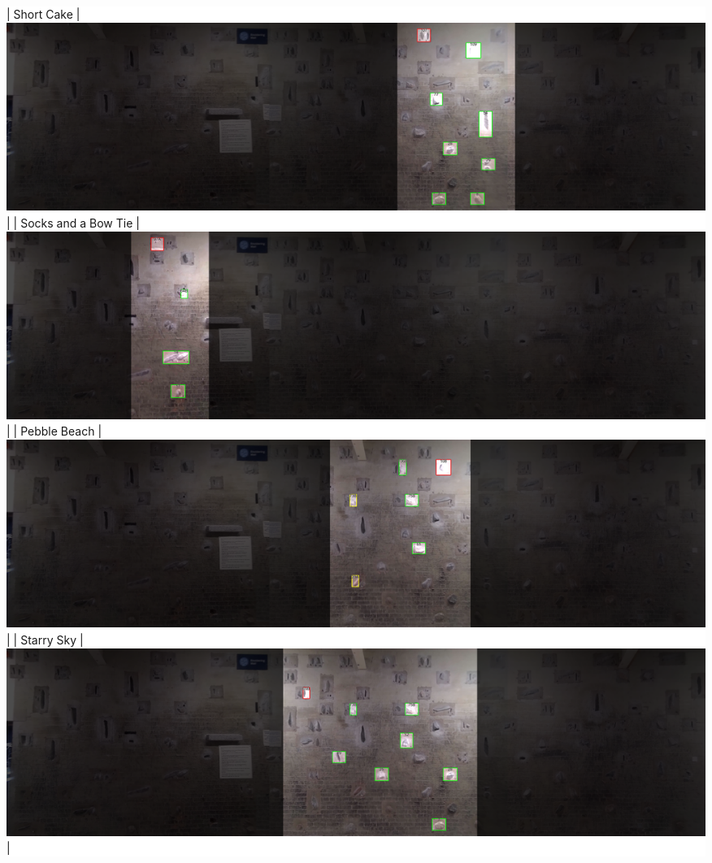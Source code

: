 | Short Cake                                   | ![Short Cake](https://github.com/iacobo/iffley-wall-app/blob/main/.assets/img/routes/shortcake.png?raw=true)                                                              |
| Socks and a Bow Tie                          | ![Socks and a Bow Tie](https://github.com/iacobo/iffley-wall-app/blob/main/.assets/img/routes/socksandabowtie.png?raw=true)                                               |
| Pebble Beach                                 | ![Pebble Beach](https://github.com/iacobo/iffley-wall-app/blob/main/.assets/img/routes/pebblebeach.png?raw=true)                                                          |
| Starry Sky                                   | ![Starry Sky](https://github.com/iacobo/iffley-wall-app/blob/main/.assets/img/routes/starrysky.png?raw=true)                                                              |